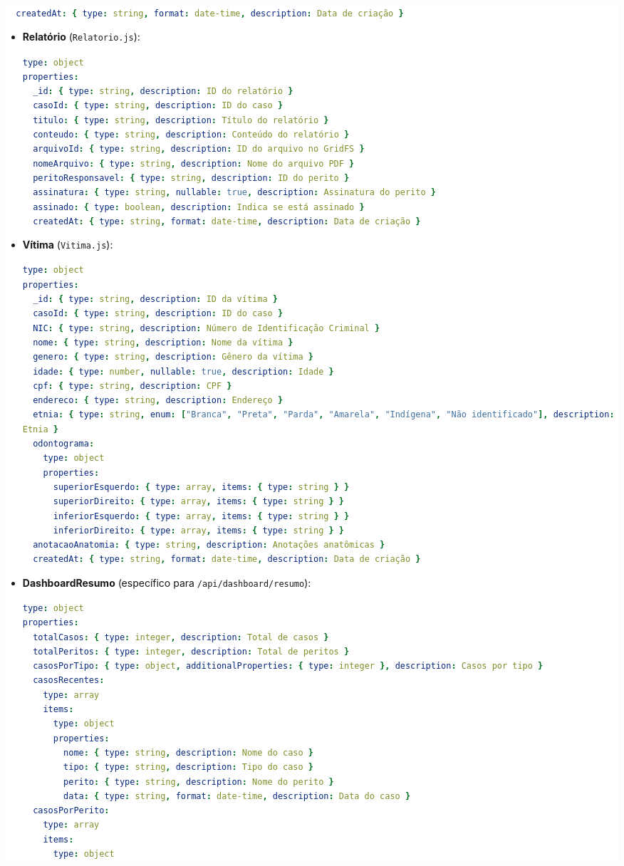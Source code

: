   ```yaml
    createdAt: { type: string, format: date-time, description: Data de criação }
  ```

- **Relatório** (`Relatorio.js`):
  ```yaml
  type: object
  properties:
    _id: { type: string, description: ID do relatório }
    casoId: { type: string, description: ID do caso }
    titulo: { type: string, description: Título do relatório }
    conteudo: { type: string, description: Conteúdo do relatório }
    arquivoId: { type: string, description: ID do arquivo no GridFS }
    nomeArquivo: { type: string, description: Nome do arquivo PDF }
    peritoResponsavel: { type: string, description: ID do perito }
    assinatura: { type: string, nullable: true, description: Assinatura do perito }
    assinado: { type: boolean, description: Indica se está assinado }
    createdAt: { type: string, format: date-time, description: Data de criação }
  ```

- **Vítima** (`Vitima.js`):
  ```yaml
  type: object
  properties:
    _id: { type: string, description: ID da vítima }
    casoId: { type: string, description: ID do caso }
    NIC: { type: string, description: Número de Identificação Criminal }
    nome: { type: string, description: Nome da vítima }
    genero: { type: string, description: Gênero da vítima }
    idade: { type: number, nullable: true, description: Idade }
    cpf: { type: string, description: CPF }
    endereco: { type: string, description: Endereço }
    etnia: { type: string, enum: ["Branca", "Preta", "Parda", "Amarela", "Indígena", "Não identificado"], description: Etnia }
    odontograma:
      type: object
      properties:
        superiorEsquerdo: { type: array, items: { type: string } }
        superiorDireito: { type: array, items: { type: string } }
        inferiorEsquerdo: { type: array, items: { type: string } }
        inferiorDireito: { type: array, items: { type: string } }
    anotacaoAnatomia: { type: string, description: Anotações anatômicas }
    createdAt: { type: string, format: date-time, description: Data de criação }
  ```

- **DashboardResumo** (específico para `/api/dashboard/resumo`):
  ```yaml
  type: object
  properties:
    totalCasos: { type: integer, description: Total de casos }
    totalPeritos: { type: integer, description: Total de peritos }
    casosPorTipo: { type: object, additionalProperties: { type: integer }, description: Casos por tipo }
    casosRecentes:
      type: array
      items:
        type: object
        properties:
          nome: { type: string, description: Nome do caso }
          tipo: { type: string, description: Tipo do caso }
          perito: { type: string, description: Nome do perito }
          data: { type: string, format: date-time, description: Data do caso }
    casosPorPerito:
      type: array
      items:
        type: object
  ```
